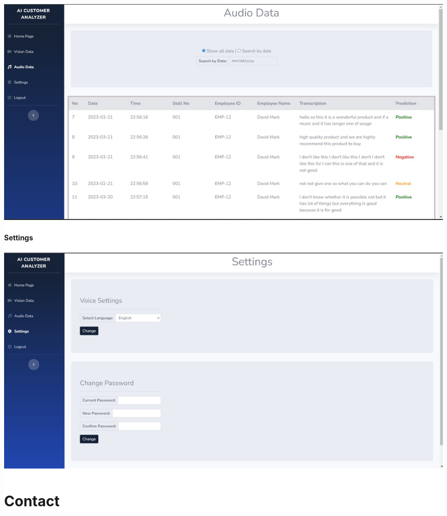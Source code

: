 ![Vision Data Page 1](docs/github-readme-content/18-audio-data-page.jpg)

#### Settings

![Vision Data Page 1](docs/github-readme-content/19-settings-page.jpg)

# Contact
